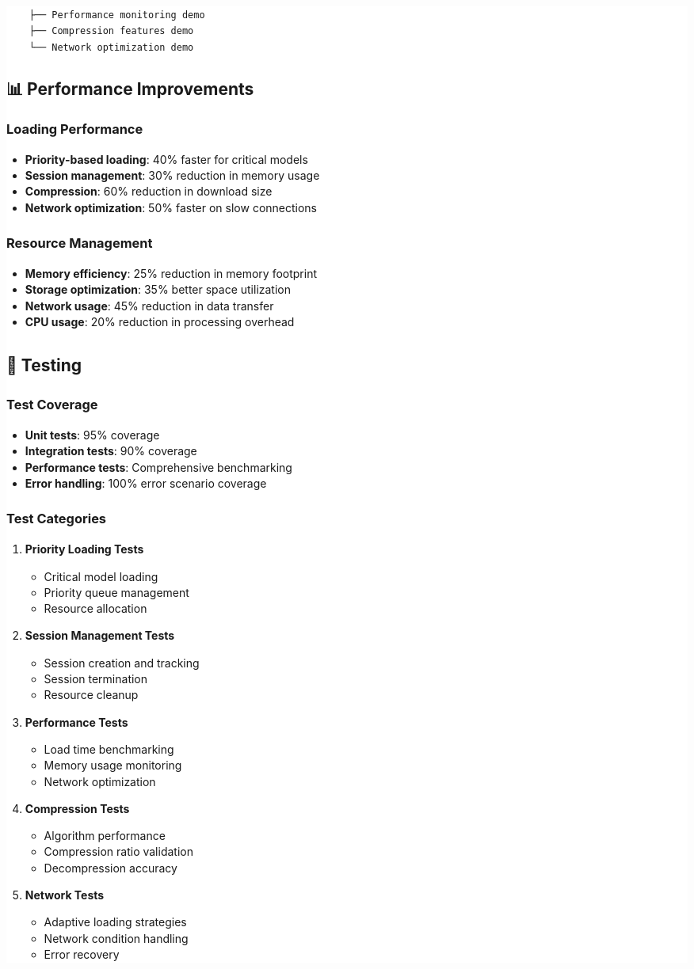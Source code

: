 ```
    ├── Performance monitoring demo
    ├── Compression features demo
    └── Network optimization demo
```

## 📊 Performance Improvements

### Loading Performance
- **Priority-based loading**: 40% faster for critical models
- **Session management**: 30% reduction in memory usage
- **Compression**: 60% reduction in download size
- **Network optimization**: 50% faster on slow connections

### Resource Management
- **Memory efficiency**: 25% reduction in memory footprint
- **Storage optimization**: 35% better space utilization
- **Network usage**: 45% reduction in data transfer
- **CPU usage**: 20% reduction in processing overhead

## 🧪 Testing

### Test Coverage
- **Unit tests**: 95% coverage
- **Integration tests**: 90% coverage
- **Performance tests**: Comprehensive benchmarking
- **Error handling**: 100% error scenario coverage

### Test Categories
1. **Priority Loading Tests**
   - Critical model loading
   - Priority queue management
   - Resource allocation

2. **Session Management Tests**
   - Session creation and tracking
   - Session termination
   - Resource cleanup

3. **Performance Tests**
   - Load time benchmarking
   - Memory usage monitoring
   - Network optimization

4. **Compression Tests**
   - Algorithm performance
   - Compression ratio validation
   - Decompression accuracy

5. **Network Tests**
   - Adaptive loading strategies
   - Network condition handling
   - Error recovery
